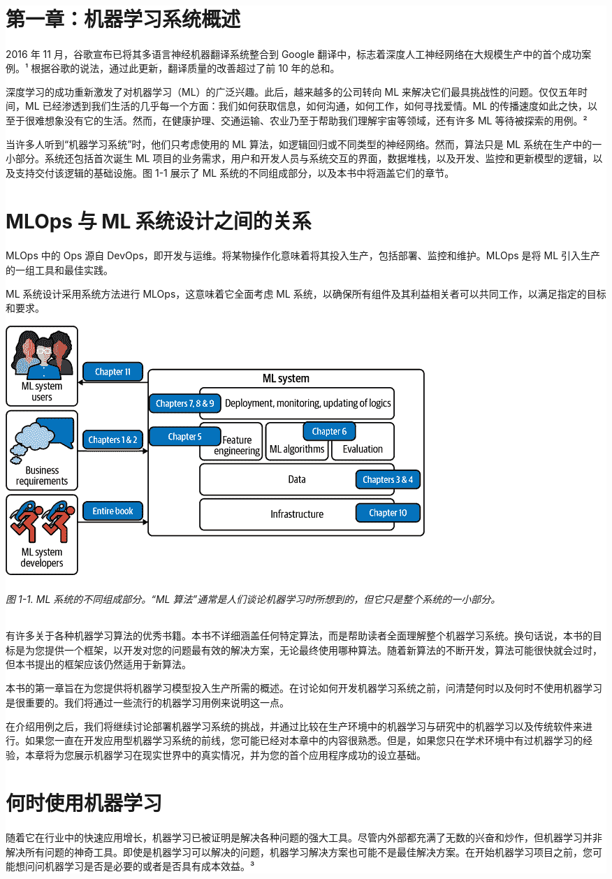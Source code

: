 # 第一章：机器学习系统概述

2016 年 11 月，谷歌宣布已将其多语言神经机器翻译系统整合到 Google 翻译中，标志着深度人工神经网络在大规模生产中的首个成功案例。¹ 根据谷歌的说法，通过此更新，翻译质量的改善超过了前 10 年的总和。

深度学习的成功重新激发了对机器学习（ML）的广泛兴趣。此后，越来越多的公司转向 ML 来解决它们最具挑战性的问题。仅仅五年时间，ML 已经渗透到我们生活的几乎每一个方面：我们如何获取信息，如何沟通，如何工作，如何寻找爱情。ML 的传播速度如此之快，以至于很难想象没有它的生活。然而，在健康护理、交通运输、农业乃至于帮助我们理解宇宙等领域，还有许多 ML 等待被探索的用例。²

当许多人听到“机器学习系统”时，他们只考虑使用的 ML 算法，如逻辑回归或不同类型的神经网络。然而，算法只是 ML 系统在生产中的一小部分。系统还包括首次诞生 ML 项目的业务需求，用户和开发人员与系统交互的界面，数据堆栈，以及开发、监控和更新模型的逻辑，以及支持交付该逻辑的基础设施。图 1-1 展示了 ML 系统的不同组成部分，以及本书中将涵盖它们的章节。

# MLOps 与 ML 系统设计之间的关系

MLOps 中的 Ops 源自 DevOps，即开发与运维。将某物操作化意味着将其投入生产，包括部署、监控和维护。MLOps 是将 ML 引入生产的一组工具和最佳实践。

ML 系统设计采用系统方法进行 MLOps，这意味着它全面考虑 ML 系统，以确保所有组件及其利益相关者可以共同工作，以满足指定的目标和要求。

![](img/dmls_0101.png)

###### 图 1-1\. ML 系统的不同组成部分。“ML 算法”通常是人们谈论机器学习时所想到的，但它只是整个系统的一小部分。

有许多关于各种机器学习算法的优秀书籍。本书不详细涵盖任何特定算法，而是帮助读者全面理解整个机器学习系统。换句话说，本书的目标是为您提供一个框架，以开发对您的问题最有效的解决方案，无论最终使用哪种算法。随着新算法的不断开发，算法可能很快就会过时，但本书提出的框架应该仍然适用于新算法。

本书的第一章旨在为您提供将机器学习模型投入生产所需的概述。在讨论如何开发机器学习系统之前，问清楚何时以及何时不使用机器学习是很重要的。我们将通过一些流行的机器学习用例来说明这一点。

在介绍用例之后，我们将继续讨论部署机器学习系统的挑战，并通过比较在生产环境中的机器学习与研究中的机器学习以及传统软件来进行。如果您一直在开发应用型机器学习系统的前线，您可能已经对本章中的内容很熟悉。但是，如果您只在学术环境中有过机器学习的经验，本章将为您展示机器学习在现实世界中的真实情况，并为您的首个应用程序成功的设立基础。

# 何时使用机器学习

随着它在行业中的快速应用增长，机器学习已被证明是解决各种问题的强大工具。尽管内外部都充满了无数的兴奋和炒作，但机器学习并非解决所有问题的神奇工具。即使是机器学习可以解决的问题，机器学习解决方案也可能不是最佳解决方案。在开始机器学习项目之前，您可能想问问机器学习是否是必要的或者是否具有成本效益。³
